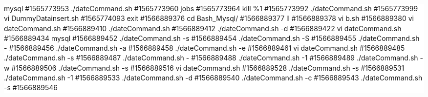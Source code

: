 mysql
#1565773953
./dateCommand.sh 
#1565773960
jobs
#1565773964
kill %1
#1565773992
./dateCommand.sh 
#1565773999
vi DummyDatainsert.sh 
#1565774093
exit
#1566889376
cd Bash_Mysql/
#1566889377
ll
#1566889378
vi b.sh 
#1566889380
vi dateCommand.sh 
#1566889410
./dateCommand.sh 
#1566889412
./dateCommand.sh -d
#1566889422
vi dateCommand.sh 
#1566889434
mysql
#1566889452
./dateCommand.sh -s
#1566889454
./dateCommand.sh -S
#1566889455
./dateCommand.sh -
#1566889456
./dateCommand.sh -a
#1566889458
./dateCommand.sh -e
#1566889461
vi dateCommand.sh 
#1566889485
./dateCommand.sh -s
#1566889487
./dateCommand.sh -
#1566889488
./dateCommand.sh -1
#1566889489
./dateCommand.sh -w
#1566889506
./dateCommand.sh -s
#1566889516
vi dateCommand.sh 
#1566889528
./dateCommand.sh -s
#1566889531
./dateCommand.sh -1
#1566889533
./dateCommand.sh -d
#1566889540
./dateCommand.sh -c
#1566889543
./dateCommand.sh -s
#1566889546